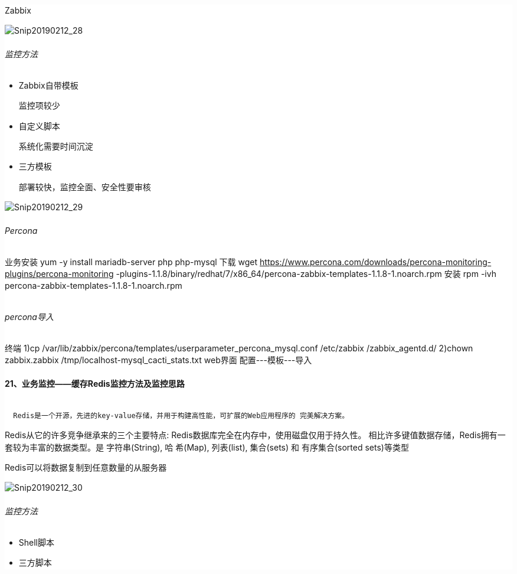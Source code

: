   Zabbix

![Snip20190212_28](/Users/dyonline/Documents/中基凌云/文档/Snip20190212_28.png)

###### 监控方法

* Zabbix自带模板

  监控项较少

* 自定义脚本

  系统化需要时间沉淀

* 三方模板

  部署较快，监控全面、安全性要审核

![Snip20190212_29](/Users/dyonline/Documents/中基凌云/文档/Snip20190212_29.png)

###### Percona

业务安装
yum -y install mariadb-server php php-mysql
下载
wget https://www.percona.com/downloads/percona-monitoring-plugins/percona-monitoring -plugins-1.1.8/binary/redhat/7/x86_64/percona-zabbix-templates-1.1.8-1.noarch.rpm
安装
rpm -ivh percona-zabbix-templates-1.1.8-1.noarch.rpm

###### 

###### percona导入

终端
1)cp /var/lib/zabbix/percona/templates/userparameter_percona_mysql.conf /etc/zabbix /zabbix_agentd.d/
2)chown zabbix.zabbix /tmp/localhost-mysql_cacti_stats.txt
web界面 配置---模板---导入

#### 21、业务监控——缓存Redis监控方法及监控思路

###### 

      Redis是一个开源，先进的key-value存储，并用于构建高性能，可扩展的Web应用程序的 完美解决方案。

Redis从它的许多竞争继承来的三个主要特点: Redis数据库完全在内存中，使用磁盘仅用于持久性。
相比许多键值数据存储，Redis拥有一套较为丰富的数据类型。是 字符串(String), 哈 希(Map), 列表(list), 集合(sets) 和 有序集合(sorted sets)等类型

Redis可以将数据复制到任意数量的从服务器

![Snip20190212_30](/Users/dyonline/Documents/中基凌云/文档/Snip20190212_30.png)

###### 监控方法

* Shell脚本

* 三方脚本
